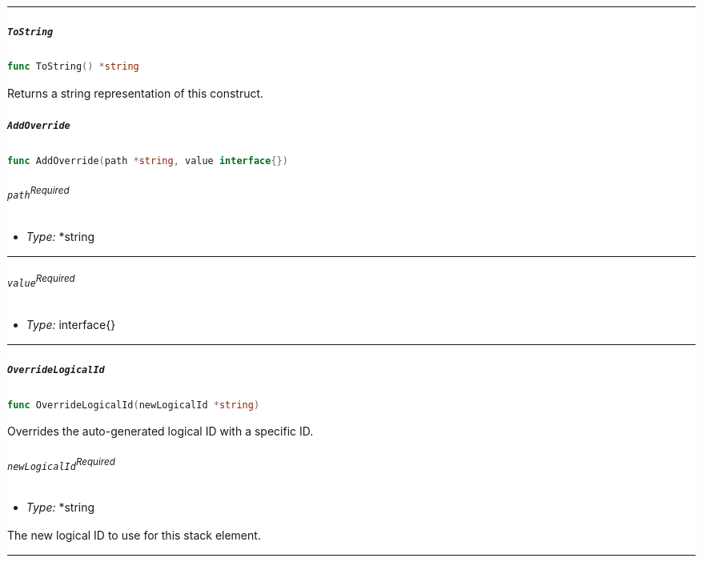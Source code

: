 
---

##### `ToString` <a name="ToString" id="@cdktf/provider-azuread.accessPackageResourceCatalogAssociation.AccessPackageResourceCatalogAssociation.toString"></a>

```go
func ToString() *string
```

Returns a string representation of this construct.

##### `AddOverride` <a name="AddOverride" id="@cdktf/provider-azuread.accessPackageResourceCatalogAssociation.AccessPackageResourceCatalogAssociation.addOverride"></a>

```go
func AddOverride(path *string, value interface{})
```

###### `path`<sup>Required</sup> <a name="path" id="@cdktf/provider-azuread.accessPackageResourceCatalogAssociation.AccessPackageResourceCatalogAssociation.addOverride.parameter.path"></a>

- *Type:* *string

---

###### `value`<sup>Required</sup> <a name="value" id="@cdktf/provider-azuread.accessPackageResourceCatalogAssociation.AccessPackageResourceCatalogAssociation.addOverride.parameter.value"></a>

- *Type:* interface{}

---

##### `OverrideLogicalId` <a name="OverrideLogicalId" id="@cdktf/provider-azuread.accessPackageResourceCatalogAssociation.AccessPackageResourceCatalogAssociation.overrideLogicalId"></a>

```go
func OverrideLogicalId(newLogicalId *string)
```

Overrides the auto-generated logical ID with a specific ID.

###### `newLogicalId`<sup>Required</sup> <a name="newLogicalId" id="@cdktf/provider-azuread.accessPackageResourceCatalogAssociation.AccessPackageResourceCatalogAssociation.overrideLogicalId.parameter.newLogicalId"></a>

- *Type:* *string

The new logical ID to use for this stack element.

---